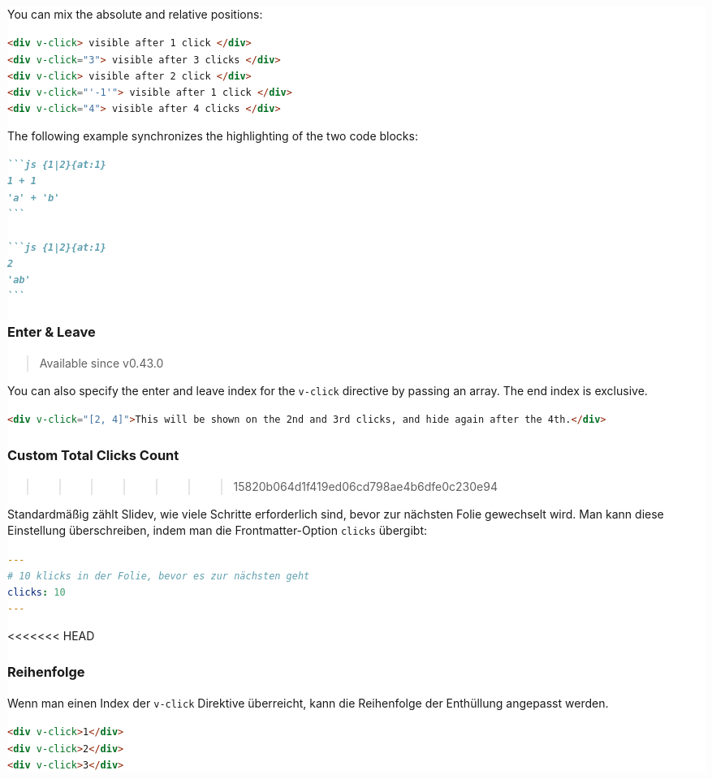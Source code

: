 You can mix the absolute and relative positions:

~~~md
<div v-click> visible after 1 click </div>
<div v-click="3"> visible after 3 clicks </div>
<div v-click> visible after 2 click </div>
<div v-click="'-1'"> visible after 1 click </div>
<div v-click="4"> visible after 4 clicks </div>
~~~

The following example synchronizes the highlighting of the two code blocks:

~~~md
```js {1|2}{at:1}
1 + 1
'a' + 'b'
```

```js {1|2}{at:1}
2
'ab'
```
~~~

### Enter & Leave

> Available since v0.43.0

You can also specify the enter and leave index for the `v-click` directive by passing an array. The end index is exclusive.

```md
<div v-click="[2, 4]">This will be shown on the 2nd and 3rd clicks, and hide again after the 4th.</div>
```

### Custom Total Clicks Count
>>>>>>> 15820b064d1f419ed06cd798ae4b6dfe0c230e94

Standardmäßig zählt Slidev, wie viele Schritte erforderlich sind, bevor zur nächsten Folie gewechselt wird. Man kann diese Einstellung überschreiben, indem man die Frontmatter-Option `clicks` übergibt:

```yaml
---
# 10 klicks in der Folie, bevor es zur nächsten geht
clicks: 10
---
```

<<<<<<< HEAD
### Reihenfolge

Wenn man einen Index der `v-click` Direktive überreicht, kann die Reihenfolge der Enthüllung angepasst werden.

```md
<div v-click>1</div>
<div v-click>2</div>
<div v-click>3</div>
```
